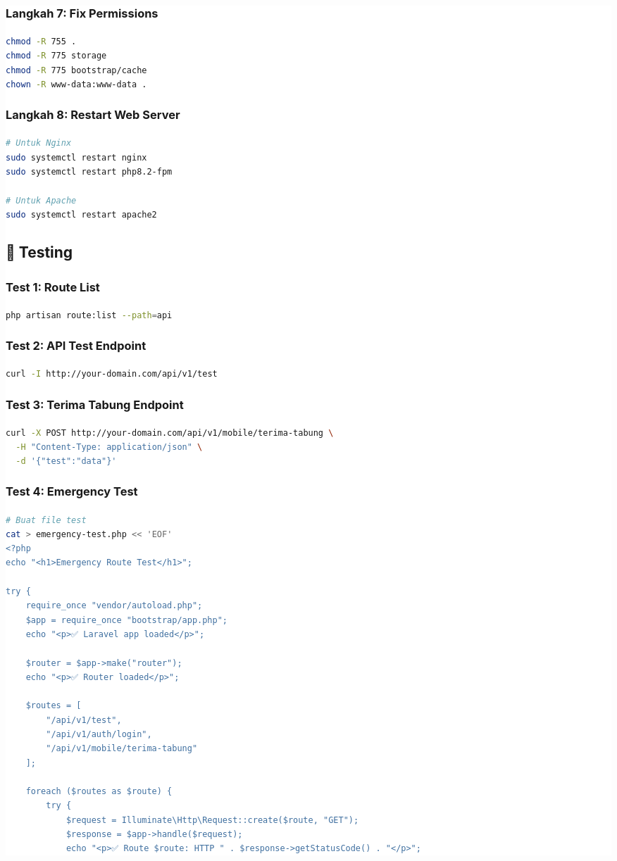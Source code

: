 ### Langkah 7: Fix Permissions
```bash
chmod -R 755 .
chmod -R 775 storage
chmod -R 775 bootstrap/cache
chown -R www-data:www-data .
```

### Langkah 8: Restart Web Server
```bash
# Untuk Nginx
sudo systemctl restart nginx
sudo systemctl restart php8.2-fpm

# Untuk Apache
sudo systemctl restart apache2
```

## 🧪 Testing

### Test 1: Route List
```bash
php artisan route:list --path=api
```

### Test 2: API Test Endpoint
```bash
curl -I http://your-domain.com/api/v1/test
```

### Test 3: Terima Tabung Endpoint
```bash
curl -X POST http://your-domain.com/api/v1/mobile/terima-tabung \
  -H "Content-Type: application/json" \
  -d '{"test":"data"}'
```

### Test 4: Emergency Test
```bash
# Buat file test
cat > emergency-test.php << 'EOF'
<?php
echo "<h1>Emergency Route Test</h1>";

try {
    require_once "vendor/autoload.php";
    $app = require_once "bootstrap/app.php";
    echo "<p>✅ Laravel app loaded</p>";
    
    $router = $app->make("router");
    echo "<p>✅ Router loaded</p>";
    
    $routes = [
        "/api/v1/test",
        "/api/v1/auth/login", 
        "/api/v1/mobile/terima-tabung"
    ];
    
    foreach ($routes as $route) {
        try {
            $request = Illuminate\Http\Request::create($route, "GET");
            $response = $app->handle($request);
            echo "<p>✅ Route $route: HTTP " . $response->getStatusCode() . "</p>";
```
